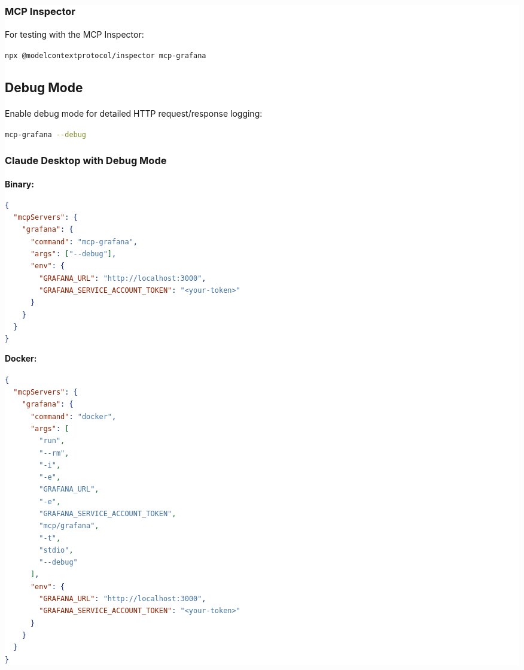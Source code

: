 ### MCP Inspector

For testing with the MCP Inspector:

```bash
npx @modelcontextprotocol/inspector mcp-grafana
```

## Debug Mode

Enable debug mode for detailed HTTP request/response logging:

```bash
mcp-grafana --debug
```

### Claude Desktop with Debug Mode

**Binary:**

```json
{
  "mcpServers": {
    "grafana": {
      "command": "mcp-grafana",
      "args": ["--debug"],
      "env": {
        "GRAFANA_URL": "http://localhost:3000",
        "GRAFANA_SERVICE_ACCOUNT_TOKEN": "<your-token>"
      }
    }
  }
}
```

**Docker:**

```json
{
  "mcpServers": {
    "grafana": {
      "command": "docker",
      "args": [
        "run",
        "--rm",
        "-i",
        "-e",
        "GRAFANA_URL",
        "-e",
        "GRAFANA_SERVICE_ACCOUNT_TOKEN",
        "mcp/grafana",
        "-t",
        "stdio",
        "--debug"
      ],
      "env": {
        "GRAFANA_URL": "http://localhost:3000",
        "GRAFANA_SERVICE_ACCOUNT_TOKEN": "<your-token>"
      }
    }
  }
}
```

